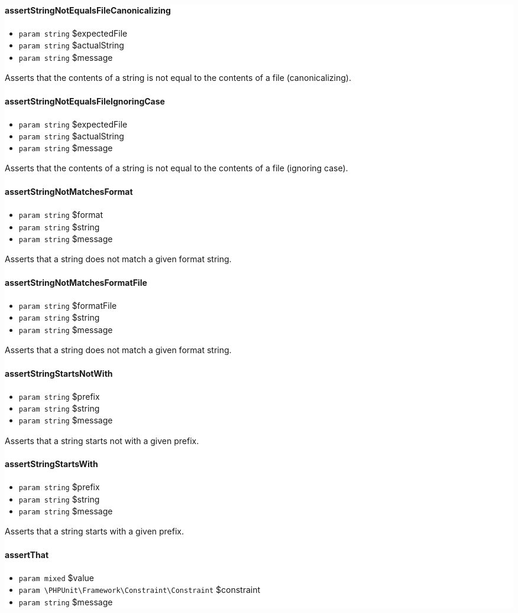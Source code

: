 #### assertStringNotEqualsFileCanonicalizing

* `param string` $expectedFile
* `param string` $actualString
* `param string` $message

Asserts that the contents of a string is not equal to the contents of a file (canonicalizing).


#### assertStringNotEqualsFileIgnoringCase

* `param string` $expectedFile
* `param string` $actualString
* `param string` $message

Asserts that the contents of a string is not equal to the contents of a file (ignoring case).


#### assertStringNotMatchesFormat

* `param string` $format
* `param string` $string
* `param string` $message

Asserts that a string does not match a given format string.


#### assertStringNotMatchesFormatFile

* `param string` $formatFile
* `param string` $string
* `param string` $message

Asserts that a string does not match a given format string.


#### assertStringStartsNotWith

* `param string` $prefix
* `param string` $string
* `param string` $message

Asserts that a string starts not with a given prefix.


#### assertStringStartsWith

* `param string` $prefix
* `param string` $string
* `param string` $message

Asserts that a string starts with a given prefix.


#### assertThat

* `param mixed` $value
* `param \PHPUnit\Framework\Constraint\Constraint` $constraint
* `param string` $message
